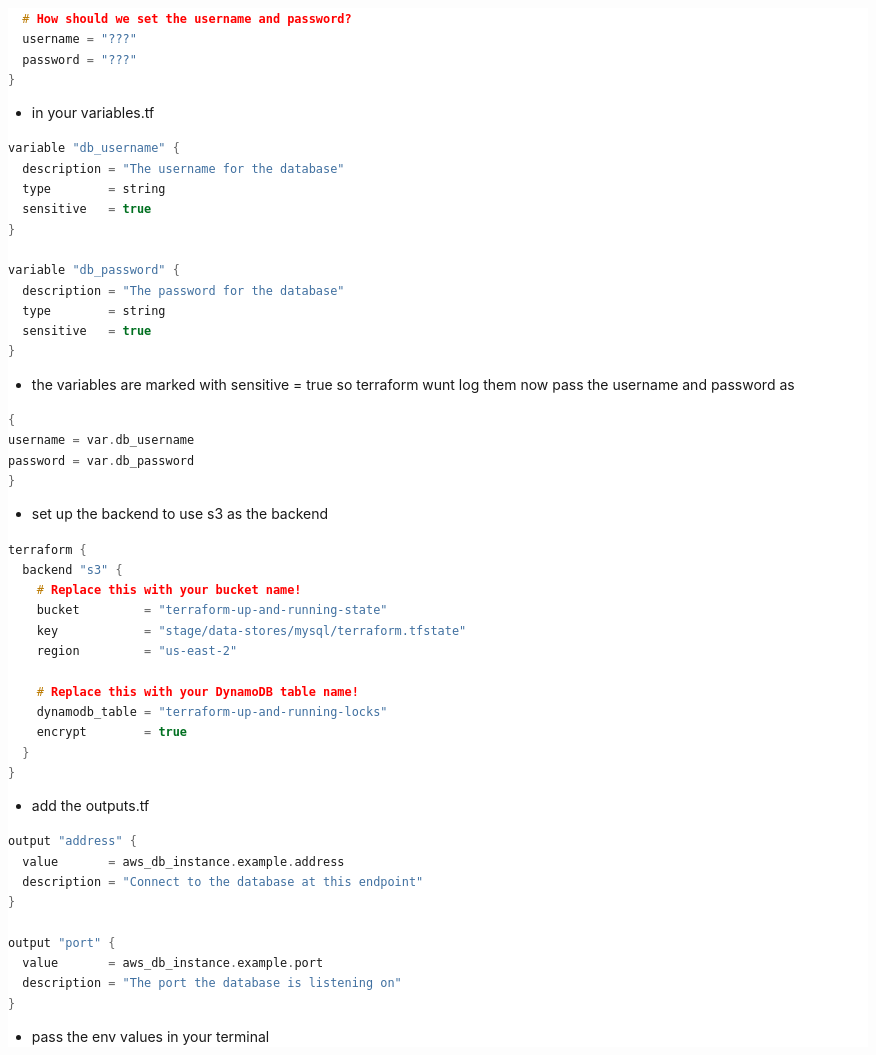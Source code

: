 ```h
  # How should we set the username and password?
  username = "???"
  password = "???"
}
``` 
- in your variables.tf
```h
variable "db_username" {
  description = "The username for the database"
  type        = string
  sensitive   = true
}

variable "db_password" {
  description = "The password for the database"
  type        = string
  sensitive   = true
}
```
- the variables are marked with sensitive = true so terraform wunt log them 
now pass the username and password as 
```h
{
username = var.db_username
password = var.db_password
}
```

- set up the backend to use s3 as the backend 

```h
terraform {
  backend "s3" {
    # Replace this with your bucket name!
    bucket         = "terraform-up-and-running-state"
    key            = "stage/data-stores/mysql/terraform.tfstate"
    region         = "us-east-2"

    # Replace this with your DynamoDB table name!
    dynamodb_table = "terraform-up-and-running-locks"
    encrypt        = true
  }
}
```
- add the outputs.tf 

```h
output "address" {
  value       = aws_db_instance.example.address
  description = "Connect to the database at this endpoint"
}

output "port" {
  value       = aws_db_instance.example.port
  description = "The port the database is listening on"
}
```
- pass the env values in your terminal 
